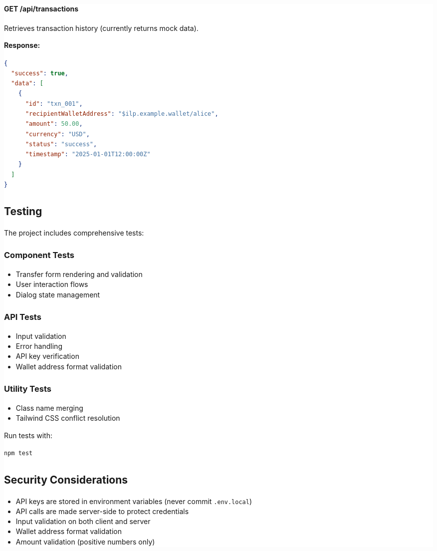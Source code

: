 #### GET /api/transactions
Retrieves transaction history (currently returns mock data).

**Response:**
```json
{
  "success": true,
  "data": [
    {
      "id": "txn_001",
      "recipientWalletAddress": "$ilp.example.wallet/alice",
      "amount": 50.00,
      "currency": "USD",
      "status": "success",
      "timestamp": "2025-01-01T12:00:00Z"
    }
  ]
}
```

## Testing

The project includes comprehensive tests:

### Component Tests
- Transfer form rendering and validation
- User interaction flows
- Dialog state management

### API Tests
- Input validation
- Error handling
- API key verification
- Wallet address format validation

### Utility Tests
- Class name merging
- Tailwind CSS conflict resolution

Run tests with:
```bash
npm test
```

## Security Considerations

- API keys are stored in environment variables (never commit `.env.local`)
- API calls are made server-side to protect credentials
- Input validation on both client and server
- Wallet address format validation
- Amount validation (positive numbers only)

